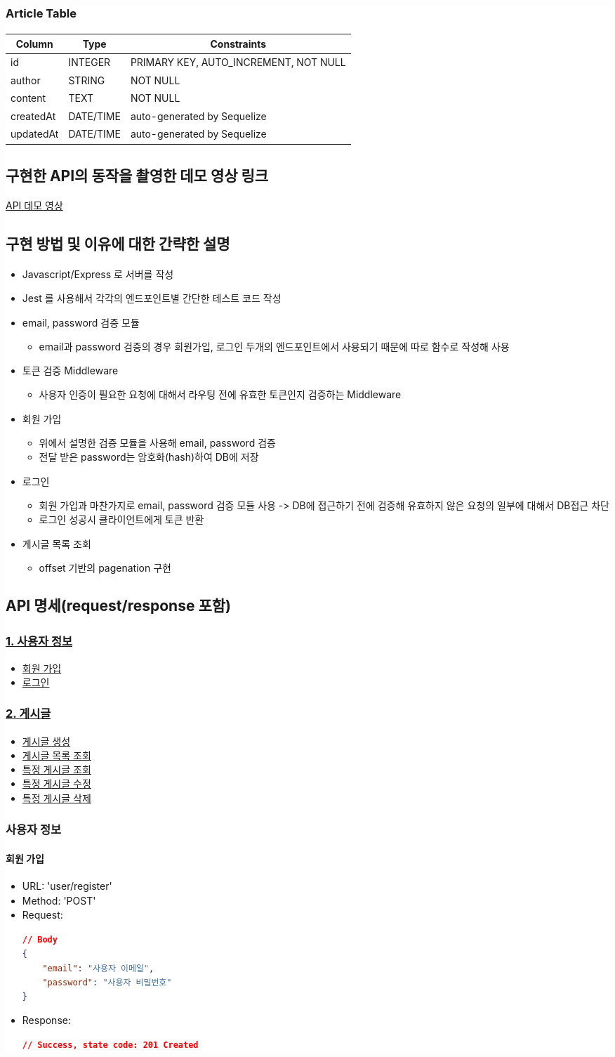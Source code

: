 ### Article Table

| Column   | Type   | Constraints               |
|----------|--------|---------------------------|
| id       | INTEGER| PRIMARY KEY, AUTO_INCREMENT, NOT NULL |
| author   | STRING | NOT NULL                  |
| content  | TEXT   | NOT NULL                  |
| createdAt| DATE/TIME | auto-generated by Sequelize |
| updatedAt| DATE/TIME | auto-generated by Sequelize |

## 구현한 API의 동작을 촬영한 데모 영상 링크
[API 데모 영상](https://drive.google.com/file/d/1SJ_CHyu2CtFJ_78Pce85fFQOeD2PGjHs/view?usp=sharing)

## 구현 방법 및 이유에 대한 간략한 설명
- Javascript/Express 로 서버를 작성
- Jest 를 사용해서 각각의 엔드포인트별 간단한 테스트 코드 작성
- email, password 검증 모듈
    - email과 password 검증의 경우 회원가입, 로그인 두개의 엔드포인트에서 사용되기 때문에 따로 함수로 작성해 사용

- 토큰 검증 Middleware
    - 사용자 인증이 필요한 요청에 대해서 라우팅 전에 유효한 토큰인지 검증하는 Middleware

- 회원 가입
    - 위에서 설명한 검증 모듈을 사용해 email, password 검증
    - 전달 받은 password는 암호화(hash)하여 DB에 저장
- 로그인
    - 회원 가입과 마찬가지로 email, password 검증 모듈 사용 -> DB에 접근하기 전에 검증해 유효하지 않은 요청의 일부에 대해서 DB접근 차단
    - 로그인 성공시 클라이언트에게 토큰 반환
- 게시글 목록 조회
    - offset 기반의 pagenation 구현
## API 명세(request/response 포함)
### [1. 사용자 정보](#사용자-정보)
-  [회원 가입](#회원-가입)
-  [로그인](#로그인)
### [2. 게시글](#게시글)
-  [게시글 생성](#게시글-생성)
-  [게시글 목록 조회](#게시글-목록-조회)
-  [특정 게시글 조회](#특정-게시글-조회)
-  [특정 게시글 수정](#특정-게시글-수정)
-  [특정 게시글 삭제](#특정-게시글-삭제)


### 사용자 정보
#### 회원 가입
- URL: 'user/register'
- Method: 'POST'
- Request: 
    ``` Json
    // Body
    {
        "email": "사용자 이메일",
        "password": "사용자 비밀번호"
    }
    ```
- Response:
    ``` Json
    // Success, state code: 201 Created